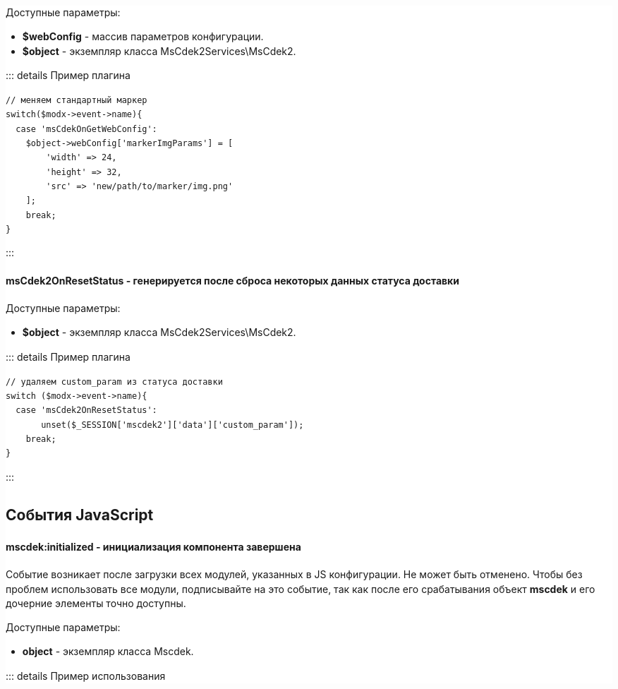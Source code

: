 Доступные параметры:

* **$webConfig** - массив параметров конфигурации.
* **$object** - экземпляр класса MsCdek2Services\MsCdek2.

::: details Пример плагина

```php:line-numbers
// меняем стандартный маркер
switch($modx->event->name){
  case 'msCdekOnGetWebConfig':
    $object->webConfig['markerImgParams'] = [
        'width' => 24,
        'height' => 32,
        'src' => 'new/path/to/marker/img.png'
    ];
    break;
}
```

:::

#### msCdek2OnResetStatus - генерируется после сброса некоторых данных статуса доставки

Доступные параметры:

* **$object** - экземпляр класса MsCdek2Services\MsCdek2.

::: details Пример плагина

```php:line-numbers
// удаляем custom_param из статуса доставки
switch ($modx->event->name){
  case 'msCdek2OnResetStatus':
       unset($_SESSION['mscdek2']['data']['custom_param']);
    break;
}
```

:::


## События JavaScript

#### mscdek:initialized - инициализация компонента завершена

Событие возникает после загрузки всех модулей, указанных в JS конфигурации. Не может быть отменено. Чтобы без проблем использовать все модули,
подписывайте на это событие, так как после его срабатывания объект **mscdek** и его дочерние элементы точно доступны.

Доступные параметры:

* **object** - экземпляр класса Mscdek.

::: details Пример использования
